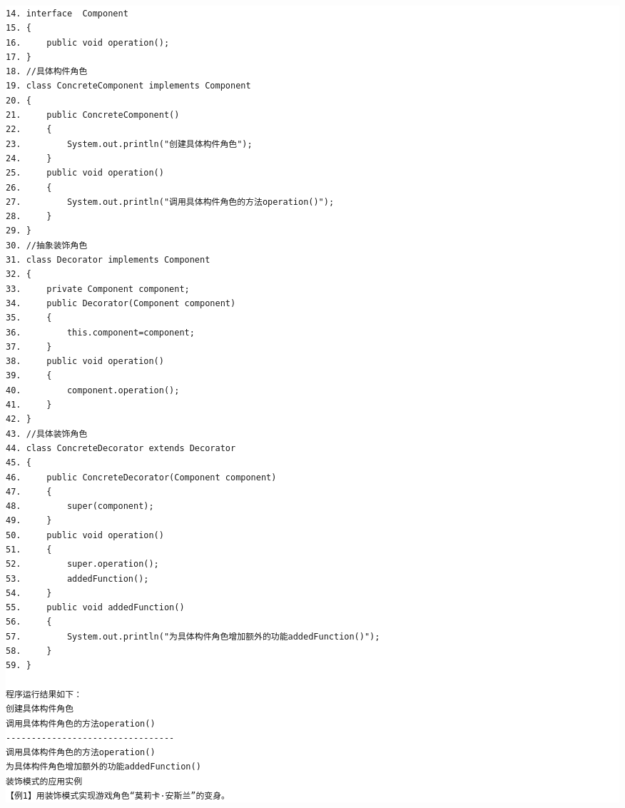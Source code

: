	14. interface  Component
	15. {
	16.     public void operation();
	17. }
	18. //具体构件角色
	19. class ConcreteComponent implements Component
	20. {
	21.     public ConcreteComponent()
	22.     {
	23.         System.out.println("创建具体构件角色");       
	24.     }   
	25.     public void operation()
	26.     {
	27.         System.out.println("调用具体构件角色的方法operation()");           
	28.     }
	29. }
	30. //抽象装饰角色
	31. class Decorator implements Component
	32. {
	33.     private Component component;   
	34.     public Decorator(Component component)
	35.     {
	36.         this.component=component;
	37.     }   
	38.     public void operation()
	39.     {
	40.         component.operation();
	41.     }
	42. }
	43. //具体装饰角色
	44. class ConcreteDecorator extends Decorator
	45. {
	46.     public ConcreteDecorator(Component component)
	47.     {
	48.         super(component);
	49.     }   
	50.     public void operation()
	51.     {
	52.         super.operation();
	53.         addedFunction();
	54.     }
	55.     public void addedFunction()
	56.     {
	57.         System.out.println("为具体构件角色增加额外的功能addedFunction()");           
	58.     }
	59. }
	
	程序运行结果如下：
	创建具体构件角色
	调用具体构件角色的方法operation()
	---------------------------------
	调用具体构件角色的方法operation()
	为具体构件角色增加额外的功能addedFunction()
	装饰模式的应用实例
	【例1】用装饰模式实现游戏角色“莫莉卡·安斯兰”的变身。
	